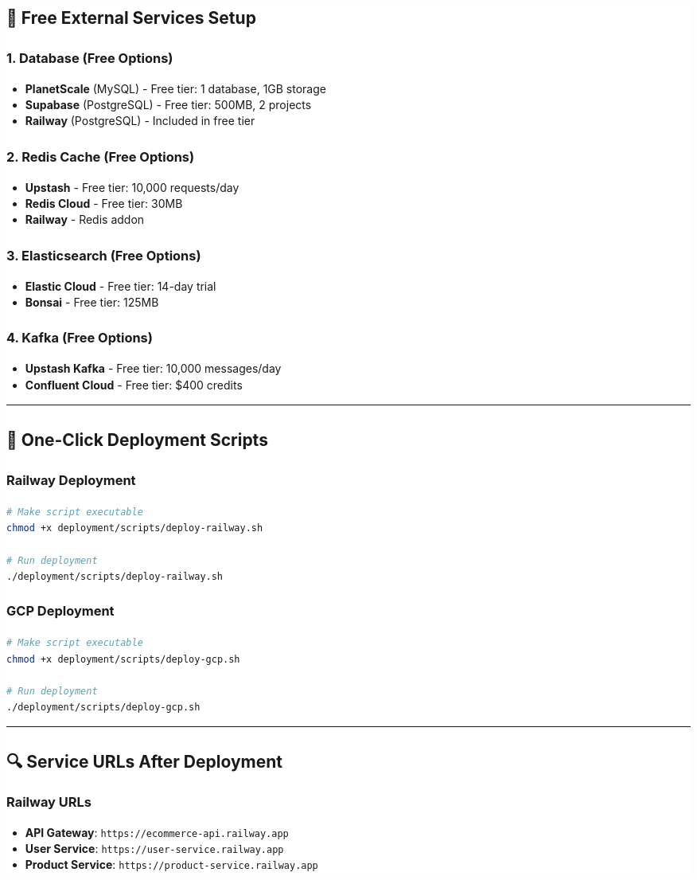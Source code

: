
## 📱 **Free External Services Setup**

### 1. Database (Free Options)
- **PlanetScale** (MySQL) - Free tier: 1 database, 1GB storage
- **Supabase** (PostgreSQL) - Free tier: 500MB, 2 projects
- **Railway** (PostgreSQL) - Included in free tier

### 2. Redis Cache (Free Options)
- **Upstash** - Free tier: 10,000 requests/day
- **Redis Cloud** - Free tier: 30MB
- **Railway** - Redis addon

### 3. Elasticsearch (Free Options)
- **Elastic Cloud** - Free tier: 14-day trial
- **Bonsai** - Free tier: 125MB

### 4. Kafka (Free Options)
- **Upstash Kafka** - Free tier: 10,000 messages/day
- **Confluent Cloud** - Free tier: $400 credits

---

## 🚀 **One-Click Deployment Scripts**

### Railway Deployment
```bash
# Make script executable
chmod +x deployment/scripts/deploy-railway.sh

# Run deployment
./deployment/scripts/deploy-railway.sh
```

### GCP Deployment
```bash
# Make script executable
chmod +x deployment/scripts/deploy-gcp.sh

# Run deployment
./deployment/scripts/deploy-gcp.sh
```

---

## 🔍 **Service URLs After Deployment**

### Railway URLs
- **API Gateway**: `https://ecommerce-api.railway.app`
- **User Service**: `https://user-service.railway.app`
- **Product Service**: `https://product-service.railway.app`
